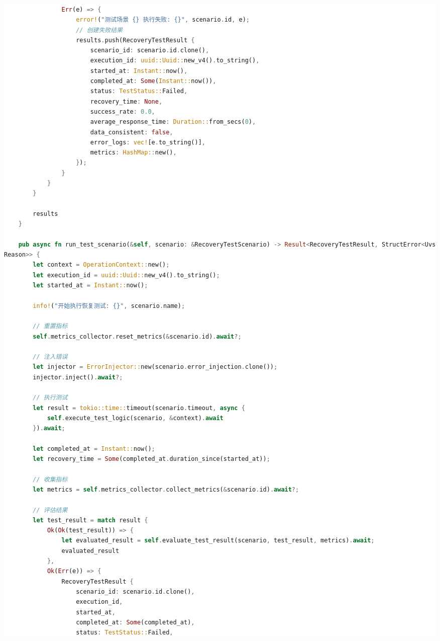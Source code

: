 ```rust
                Err(e) => {
                    error!("测试场景 {} 执行失败: {}", scenario.id, e);
                    // 创建失败结果
                    results.push(RecoveryTestResult {
                        scenario_id: scenario.id.clone(),
                        execution_id: uuid::Uuid::new_v4().to_string(),
                        started_at: Instant::now(),
                        completed_at: Some(Instant::now()),
                        status: TestStatus::Failed,
                        recovery_time: None,
                        success_rate: 0.0,
                        average_response_time: Duration::from_secs(0),
                        data_consistent: false,
                        error_logs: vec![e.to_string()],
                        metrics: HashMap::new(),
                    });
                }
            }
        }
        
        results
    }
    
    pub async fn run_test_scenario(&self, scenario: &RecoveryTestScenario) -> Result<RecoveryTestResult, StructError<UvsReason>> {
        let context = OperationContext::new();
        let execution_id = uuid::Uuid::new_v4().to_string();
        let started_at = Instant::now();
        
        info!("开始执行恢复测试: {}", scenario.name);
        
        // 重置指标
        self.metrics_collector.reset_metrics(&scenario.id).await?;
        
        // 注入错误
        let injector = ErrorInjector::new(scenario.error_injection.clone());
        injector.inject().await?;
        
        // 执行测试
        let result = tokio::time::timeout(scenario.timeout, async {
            self.execute_test_logic(scenario, &context).await
        }).await;
        
        let completed_at = Instant::now();
        let recovery_time = Some(completed_at.duration_since(started_at));
        
        // 收集指标
        let metrics = self.metrics_collector.collect_metrics(&scenario.id).await?;
        
        // 评估结果
        let test_result = match result {
            Ok(Ok(test_result)) => {
                let evaluated_result = self.evaluate_test_result(scenario, test_result, metrics).await;
                evaluated_result
            },
            Ok(Err(e)) => {
                RecoveryTestResult {
                    scenario_id: scenario.id.clone(),
                    execution_id,
                    started_at,
                    completed_at: Some(completed_at),
                    status: TestStatus::Failed,
```